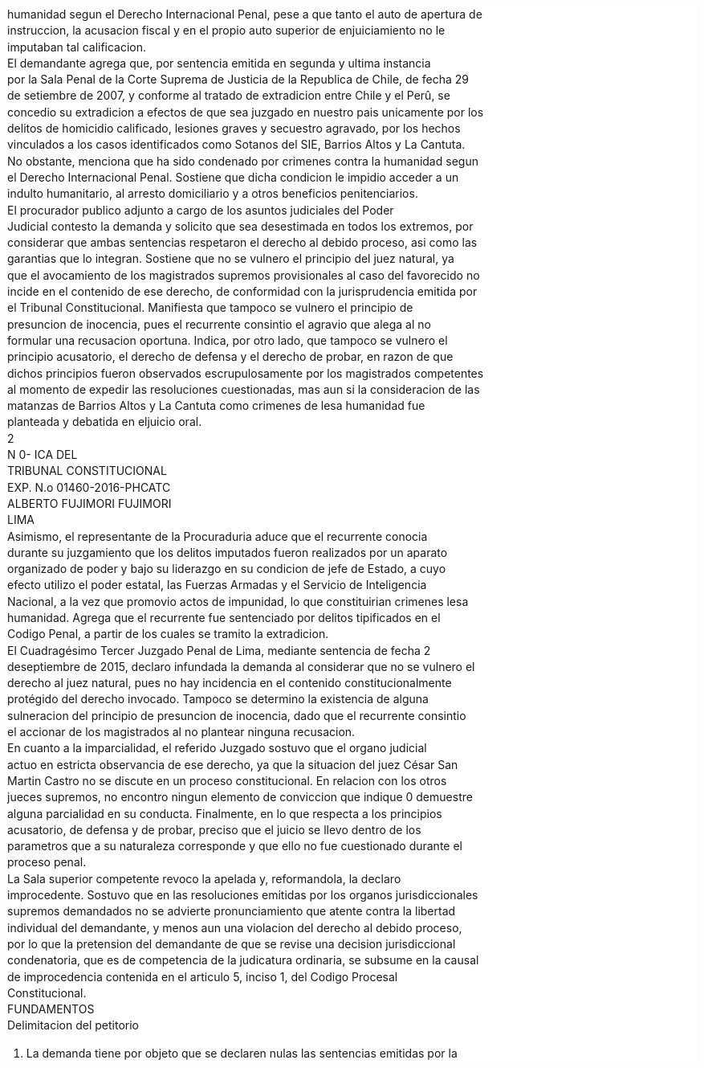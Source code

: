 humanidad segun el Derecho Internacional Penal, pese a que tanto el auto de apertura de  
instruccion, la acusacion fiscal y en el propio auto superior de enjuiciamiento no le  
imputaban tal calificacion.  
El demandante agrega que, por sentencia emitida en segunda y ultima instancia  
por la Sala Penal de la Corte Suprema de Justicia de la Republica de Chile, de fecha 29  
de setiembre de 2007, y conforme al tratado de extradicion entre Chile y el Perû, se  
concedio su extradicion a efectos de que sea juzgado en nuestro pais unicamente por los  
delitos de homicidio calificado, lesiones graves y secuestro agravado, por los hechos  
vinculados a los casos identificados como Sotanos del SIE, Barrios Altos y La Cantuta.  
No obstante, menciona que ha sido condenado por crimenes contra la humanidad segun  
el Derecho Internacional Penal. Sostiene que dicha condicion le impidio acceder a un  
indulto humanitario, al arresto domiciliario y a otros beneficios penitenciarios.  
El procurador publico adjunto a cargo de los asuntos judiciales del Poder  
Judicial contesto la demanda y solicito que sea desestimada en todos los extremos, por  
considerar que ambas sentencias respetaron el derecho al debido proceso, asi como las  
garantias que lo integran. Sostiene que no se vulnero el principio del juez natural, ya  
que el avocamiento de los magistrados supremos provisionales al caso del favorecido no  
incide en el contenido de ese derecho, de conformidad con la jurisprudencia emitida por  
el Tribunal Constitucional. Manifiesta que tampoco se vulnero el principio de  
presuncion de inocencia, pues el recurrente consintio el agravio que alega al no  
formular una recusacion oportuna. Indica, por otro lado, que tampoco se vulnero el  
principio acusatorio, el derecho de defensa y el derecho de probar, en razon de que  
dichos principios fueron observados escrupulosamente por los magistrados competentes  
al momento de expedir las resoluciones cuestionadas, mas aun si la consideracion de las  
matanzas de Barrios Altos y La Cantuta como crimenes de lesa humanidad fue  
planteada y debatida en eljuicio oral.  
2  
N 0- ICA DEL  
TRIBUNAL CONSTITUCIONAL  
EXP. N.o 01460-2016-PHCATC  
ALBERTO FUJIMORI FUJIMORI  
LIMA  
Asimismo, el representante de la Procuraduria aduce que el recurrente conocia  
durante su juzgamiento que los delitos imputados fueron realizados por un aparato  
organizado de poder y bajo su liderazgo en su condicion de jefe de Estado, a cuyo  
efecto utilizo el poder estatal, las Fuerzas Armadas y el Servicio de Inteligencia  
Nacional, a la vez que promovio actos de impunidad, lo que constituirian crimenes lesa  
humanidad. Agrega que el recurrente fue sentenciado por delitos tipificados en el  
Codigo Penal, a partir de los cuales se tramito la extradicion.  
El Cuadragésimo Tercer Juzgado Penal de Lima, mediante sentencia de fecha 2  
deseptiembre de 2015, declaro infundada la demanda al considerar que no se vulnero el  
derecho al juez natural, pues no hay incidencia en el contenido constitucionalmente  
protégido del derecho invocado. Tampoco se determino la existencia de alguna  
sulneracion del principio de presuncion de inocencia, dado que el recurrente consintio  
el accionar de los magistrados al no plantear ninguna recusacion.  
En cuanto a la imparcialidad, el referido Juzgado sostuvo que el organo judicial  
actuo en estricta observancia de ese derecho, ya que la situacion del juez César San  
Martin Castro no se discute en un proceso constitucional. En relacion con los otros  
jueces supremos, no encontro ningun elemento de conviccion que indique 0 demuestre  
alguna parcialidad en su conducta. Finalmente, en lo que respecta a los principios  
acusatorio, de defensa y de probar, preciso que el juicio se llevo dentro de los  
parametros que a su naturaleza corresponde y que ello no fue cuestionado durante el  
proceso penal.  
La Sala superior competente revoco la apelada y, reformandola, la declaro  
improcedente. Sostuvo que en las resoluciones emitidas por los organos jurisdiccionales  
supremos demandados no se advierte pronunciamiento que atente contra la libertad  
individual del demandante, y menos aun una violacion del derecho al debido proceso,  
por lo que la pretension del demandante de que se revise una decision jurisdiccional  
condenatoria, que es de competencia de la judicatura ordinaria, se subsume en la causal  
de improcedencia contenida en el articulo 5, inciso 1, del Codigo Procesal  
Constitucional.  
FUNDAMENTOS  
Delimitacion del petitorio  
1. La demanda tiene por objeto que se declaren nulas las sentencias emitidas por la  
